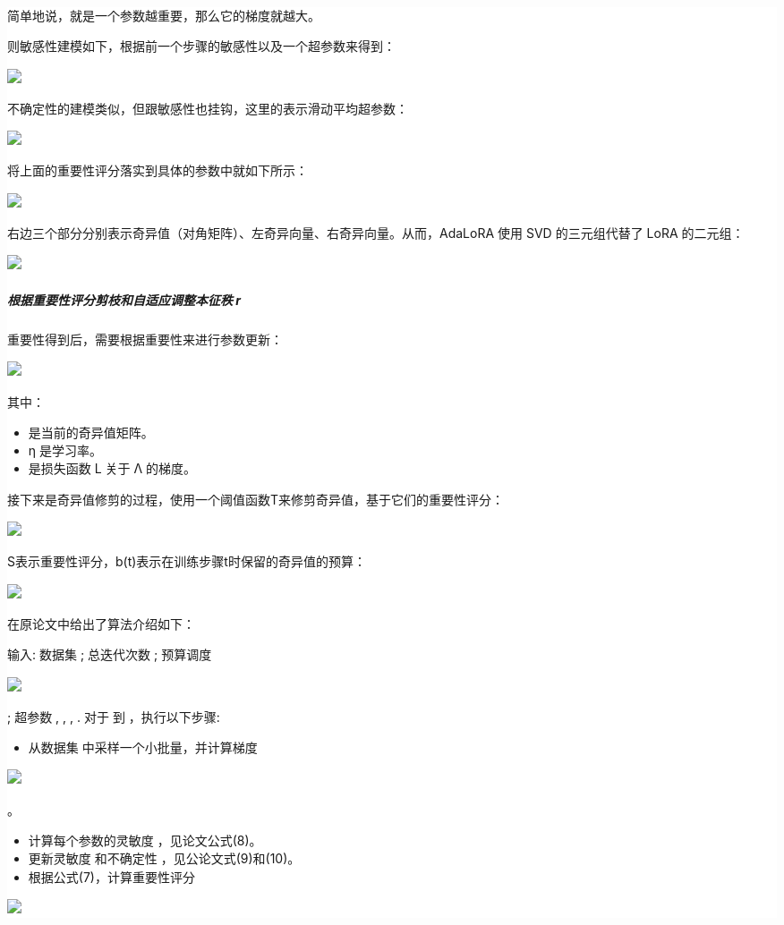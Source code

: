简单地说，就是一个参数越重要，那么它的梯度就越大。

则敏感性建模如下，根据前一个步骤的敏感性以及一个超参数来得到：

![](https://developer.qcloudimg.com/http-save/yehe-2874099/97dac9ad08fe7c0833552c9a6edb9eeb.png)

不确定性的建模类似，但跟敏感性也挂钩，这里的表示滑动平均超参数：

![](https://developer.qcloudimg.com/http-save/yehe-2874099/6a2c0ca047791967df2108378148caef.png)

将上面的重要性评分落实到具体的参数中就如下所示：

![](https://developer.qcloudimg.com/http-save/yehe-2874099/4523eb3d6c908bdee45f10b60099117a.png)

右边三个部分分别表示奇异值（对角矩阵）、左奇异向量、右奇异向量。从而，AdaLoRA 使用 SVD 的三元组代替了 LoRA 的二元组：

![](https://developer.qcloudimg.com/http-save/yehe-2874099/5d239b0a9181f4fbde10497ac2b74705.png)

##### **根据重要性评分剪枝和自适应调整本征秩 r**

重要性得到后，需要根据重要性来进行参数更新：

![](https://developer.qcloudimg.com/http-save/yehe-2874099/f68b0057039d3df17975a7d6dd0a0bf4.png)

其中：

- 是当前的奇异值矩阵。
- η 是学习率。
- 是损失函数 L 关于 Λ 的梯度。

接下来是奇异值修剪的过程，使用一个阈值函数T来修剪奇异值，基于它们的重要性评分：

![](https://developer.qcloudimg.com/http-save/yehe-2874099/13bc715daa8796fd821e6585c31fd5af.png)

S表示重要性评分，b(t)表示在训练步骤t时保留的奇异值的预算：

![](https://developer.qcloudimg.com/http-save/yehe-2874099/b3ce22f2f27bea8ecebf5970ee89c781.png)

在原论文中给出了算法介绍如下：

输入: 数据集 ; 总迭代次数 ; 预算调度

![](https://developer.qcloudimg.com/http-save/yehe-2874099/2b8c35ef4685179cfd4b82ca4dc9d0b7.png)

; 超参数 , , , . 对于 到 ，执行以下步骤:

- 从数据集 中采样一个小批量，并计算梯度

![](https://developer.qcloudimg.com/http-save/yehe-2874099/f71b21b29dddff5fc5c92aba1aad9ed3.png)

。

- 计算每个参数的灵敏度 ，见论文公式(8)。
- 更新灵敏度 和不确定性 ，见公论文式(9)和(10)。
- 根据公式(7)，计算重要性评分

![](https://developer.qcloudimg.com/http-save/yehe-2874099/11dcc8ef6d0e49a698ffba16df9241fa.png)
